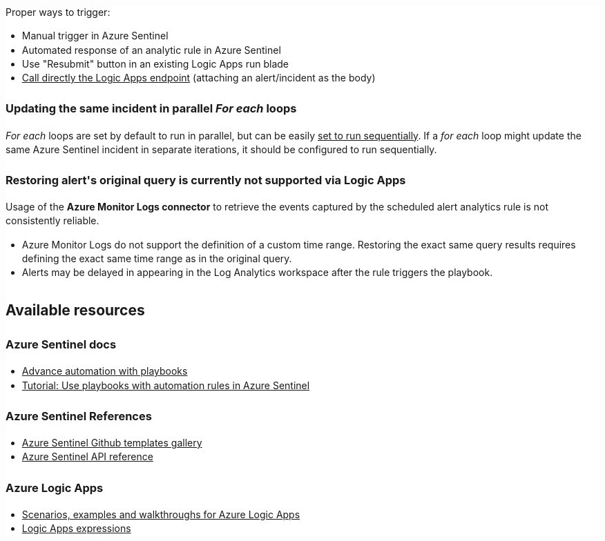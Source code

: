 Proper ways to trigger:

- Manual trigger in Azure Sentinel
- Automated response of an analytic rule in Azure Sentinel
- Use "Resubmit" button in an existing Logic Apps run blade
- [Call directly the Logic Apps endpoint](https://docs.microsoft.com/azure/logic-apps/logic-apps-http-endpoint#call-logic-app-through-endpoint-url) (attaching an alert/incident as the body)

### Updating the same incident in parallel *For each* loops

*For each* loops are set by default to run in parallel, but can be easily [set to run sequentially](https://docs.microsoft.com/azure/logic-apps/logic-apps-control-flow-loops#foreach-loop-sequential). If a *for each* loop might update the same Azure Sentinel incident in separate iterations, it should be configured to run sequentially.

### Restoring alert's original query is currently not supported via Logic Apps

Usage of the **Azure Monitor Logs connector** to retrieve the events captured by the scheduled alert analytics rule is not consistently reliable.

- Azure Monitor Logs do not support the definition of a custom time range. Restoring the exact same query results requires defining the exact same time range as in the original query.
- Alerts may be delayed in appearing in the Log Analytics workspace after the rule triggers the playbook.

## Available resources

### Azure Sentinel docs
- [Advance automation with playbooks](https://docs.microsoft.com/en-us/azure/sentinel/automate-responses-with-playbooks)
- [Tutorial: Use playbooks with automation rules in Azure Sentinel](https://docs.microsoft.com/en-us/azure/sentinel/tutorial-respond-threats-playbook)

### Azure Sentinel References
- [Azure Sentinel Github templates gallery](https://github.com/Azure/Azure-Sentinel/tree/master/Playbooks)
- [Azure Sentinel API reference](https://docs.microsoft.com/rest/api/securityinsights)

### Azure Logic Apps

- [Scenarios, examples and walkthroughs for Azure Logic Apps](https://docs.microsoft.com/azure/logic-apps/logic-apps-examples-and-scenarios)
- [Logic Apps expressions](https://docs.microsoft.com/azure/logic-apps/workflow-definition-language-functions-reference)
